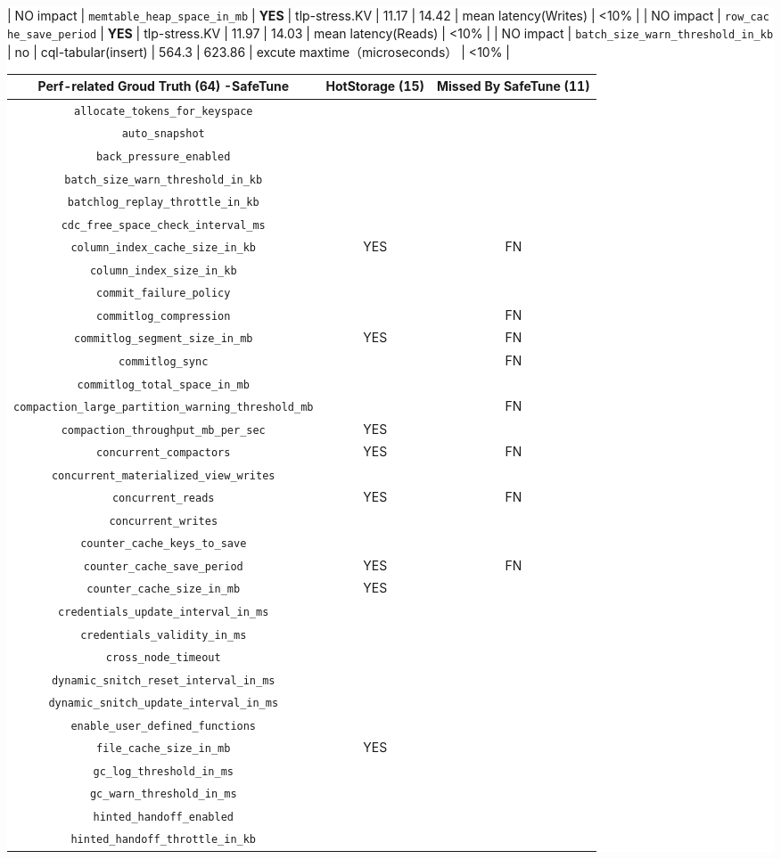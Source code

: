 | NO impact | `memtable_heap_space_in_mb`                          | __YES__                      | tlp-stress.KV       | 11.17                    | 14.42                   | mean latency(Writes)           | <10%                           |
| NO impact | `row_cache_save_period`                              | __YES__                      | tlp-stress.KV       | 11.97                    | 14.03                   | mean latency(Reads)            | <10%                           |
| NO impact | `batch_size_warn_threshold_in_kb`                    | no                       | cql-tabular(insert) | 564.3                    | 623.86                  | excute maxtime（microseconds） | <10%                           |

|      Perf-related   Groud Truth (64) -SafeTune     | HotStorage (15) | Missed By SafeTune (11) |
|:--------------------------------------------------:|:---------------:|:-----------------------:|
|            `allocate_tokens_for_keyspace`            |                 |                         |
|                    `auto_snapshot`                   |                 |                         |
|                `back_pressure_enabled`               |                 |                         |
|           `batch_size_warn_threshold_in_kb`          |                 |                         |
|           `batchlog_replay_throttle_in_kb`           |                 |                         |
|          `cdc_free_space_check_interval_ms`          |                 |                         |
|            `column_index_cache_size_in_kb`           |       YES       |            FN           |
|               `column_index_size_in_kb`              |                 |                         |
|                `commit_failure_policy`               |                 |                         |
|                `commitlog_compression`               |                 |            FN           |
|            `commitlog_segment_size_in_mb`            |       YES       |            FN           |
|                   `commitlog_sync`                   |                 |            FN           |
|             `commitlog_total_space_in_mb`            |                 |                         |
|   `compaction_large_partition_warning_threshold_mb`  |                 |            FN           |
|          `compaction_throughput_mb_per_sec`          |       YES       |                         |
|                `concurrent_compactors`               |       YES       |            FN           |
|         `concurrent_materialized_view_writes`        |                 |                         |
|                  `concurrent_reads`                  |       YES       |            FN           |
|                  `concurrent_writes`                 |                 |                         |
|             `counter_cache_keys_to_save`             |                 |                         |
|              `counter_cache_save_period`             |       YES       |            FN           |
|              `counter_cache_size_in_mb`              |       YES       |                         |
|          `credentials_update_interval_in_ms`         |                 |                         |
|             `credentials_validity_in_ms`             |                 |                         |
|                 `cross_node_timeout`                 |                 |                         |
|         `dynamic_snitch_reset_interval_in_ms`        |                 |                         |
|        `dynamic_snitch_update_interval_in_ms`        |                 |                         |
|            `enable_user_defined_functions`           |                 |                         |
|                `file_cache_size_in_mb`               |       YES       |                         |
|               `gc_log_threshold_in_ms`               |                 |                         |
|               `gc_warn_threshold_in_ms`              |                 |                         |
|               `hinted_handoff_enabled`               |                 |                         |
|            `hinted_handoff_throttle_in_kb`           |                 |                         |